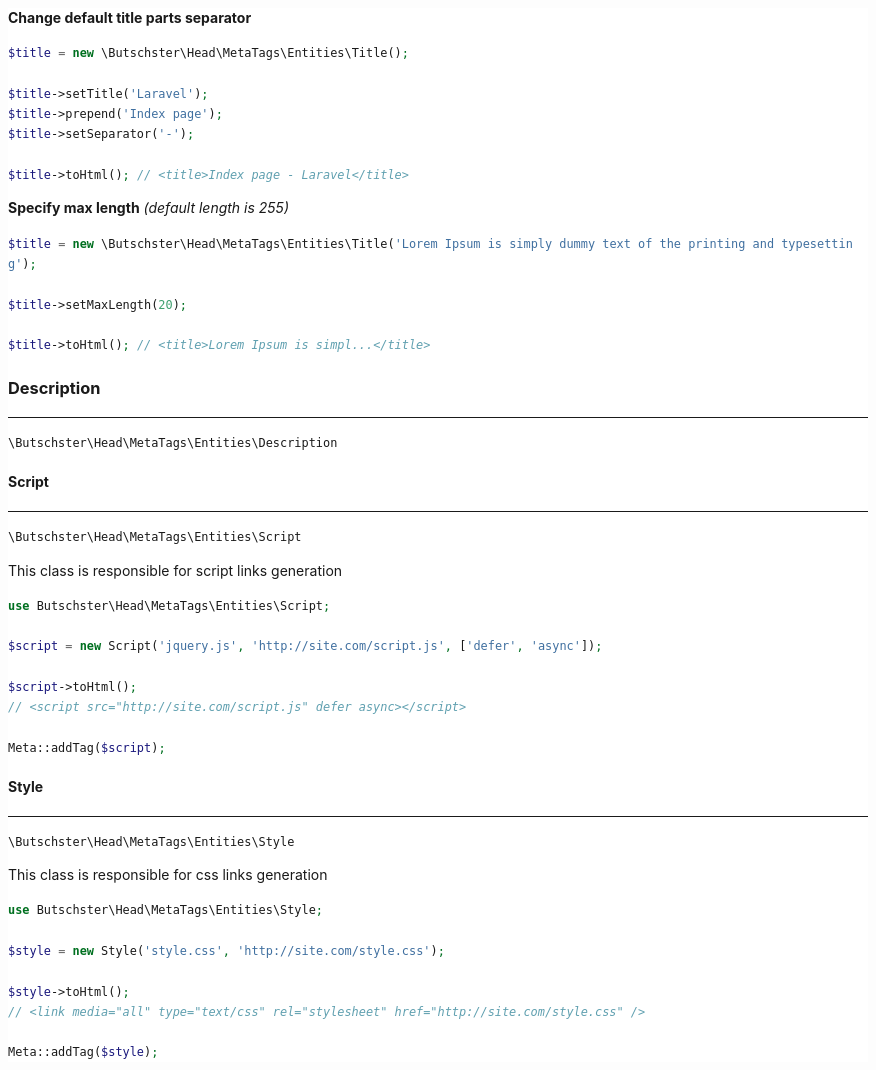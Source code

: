 **Change default title parts separator**
```php
$title = new \Butschster\Head\MetaTags\Entities\Title();

$title->setTitle('Laravel');
$title->prepend('Index page');
$title->setSeparator('-');

$title->toHtml(); // <title>Index page - Laravel</title>
```

**Specify max length** *(default length is 255)*
```php
$title = new \Butschster\Head\MetaTags\Entities\Title('Lorem Ipsum is simply dummy text of the printing and typesetting');

$title->setMaxLength(20);

$title->toHtml(); // <title>Lorem Ipsum is simpl...</title>
```


### Description
---
`\Butschster\Head\MetaTags\Entities\Description`


#### Script
---
`\Butschster\Head\MetaTags\Entities\Script`

This class is responsible for script links generation

```php
use Butschster\Head\MetaTags\Entities\Script;

$script = new Script('jquery.js', 'http://site.com/script.js', ['defer', 'async']);

$script->toHtml(); 
// <script src="http://site.com/script.js" defer async></script>

Meta::addTag($script);
```

#### Style
---
`\Butschster\Head\MetaTags\Entities\Style`

This class is responsible for css links generation

```php
use Butschster\Head\MetaTags\Entities\Style;

$style = new Style('style.css', 'http://site.com/style.css');

$style->toHtml(); 
// <link media="all" type="text/css" rel="stylesheet" href="http://site.com/style.css" />

Meta::addTag($style);
```
